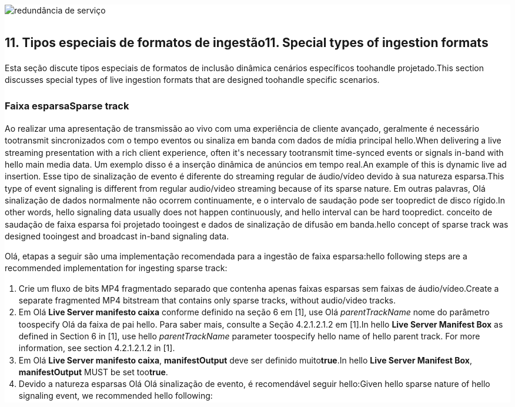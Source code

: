 ![redundância de serviço][image7]

## <a name="11-special-types-of-ingestion-formats"></a><span data-ttu-id="63133-266">11. Tipos especiais de formatos de ingestão</span><span class="sxs-lookup"><span data-stu-id="63133-266">11. Special types of ingestion formats</span></span>
<span data-ttu-id="63133-267">Esta seção discute tipos especiais de formatos de inclusão dinâmica cenários específicos toohandle projetado.</span><span class="sxs-lookup"><span data-stu-id="63133-267">This section discusses special types of live ingestion formats that are designed toohandle specific scenarios.</span></span>

### <a name="sparse-track"></a><span data-ttu-id="63133-268">Faixa esparsa</span><span class="sxs-lookup"><span data-stu-id="63133-268">Sparse track</span></span>
<span data-ttu-id="63133-269">Ao realizar uma apresentação de transmissão ao vivo com uma experiência de cliente avançado, geralmente é necessário tootransmit sincronizados com o tempo eventos ou sinaliza em banda com dados de mídia principal hello.</span><span class="sxs-lookup"><span data-stu-id="63133-269">When delivering a live streaming presentation with a rich client experience, often it's necessary tootransmit time-synced events or signals in-band with hello main media data.</span></span> <span data-ttu-id="63133-270">Um exemplo disso é a inserção dinâmica de anúncios em tempo real.</span><span class="sxs-lookup"><span data-stu-id="63133-270">An example of this is dynamic live ad insertion.</span></span> <span data-ttu-id="63133-271">Esse tipo de sinalização de evento é diferente do streaming regular de áudio/vídeo devido à sua natureza esparsa.</span><span class="sxs-lookup"><span data-stu-id="63133-271">This type of event signaling is different from regular audio/video streaming because of its sparse nature.</span></span> <span data-ttu-id="63133-272">Em outras palavras, Olá sinalização de dados normalmente não ocorrem continuamente, e o intervalo de saudação pode ser toopredict de disco rígido.</span><span class="sxs-lookup"><span data-stu-id="63133-272">In other words, hello signaling data usually does not happen continuously, and hello interval can be hard toopredict.</span></span> <span data-ttu-id="63133-273">conceito de saudação de faixa esparsa foi projetado tooingest e dados de sinalização de difusão em banda.</span><span class="sxs-lookup"><span data-stu-id="63133-273">hello concept of sparse track was designed tooingest and broadcast in-band signaling data.</span></span>

<span data-ttu-id="63133-274">Olá, etapas a seguir são uma implementação recomendada para a ingestão de faixa esparsa:</span><span class="sxs-lookup"><span data-stu-id="63133-274">hello following steps are a recommended implementation for ingesting sparse track:</span></span>

1. <span data-ttu-id="63133-275">Crie um fluxo de bits MP4 fragmentado separado que contenha apenas faixas esparsas sem faixas de áudio/vídeo.</span><span class="sxs-lookup"><span data-stu-id="63133-275">Create a separate fragmented MP4 bitstream that contains only sparse tracks, without audio/video tracks.</span></span>
2. <span data-ttu-id="63133-276">Em Olá **Live Server manifesto caixa** conforme definido na seção 6 em [1], use Olá *parentTrackName* nome do parâmetro toospecify Olá da faixa de pai hello. Para saber mais, consulte a Seção 4.2.1.2.1.2 em [1].</span><span class="sxs-lookup"><span data-stu-id="63133-276">In hello **Live Server Manifest Box** as defined in Section 6 in [1], use hello *parentTrackName* parameter toospecify hello name of hello parent track. For more information, see section 4.2.1.2.1.2 in [1].</span></span>
3. <span data-ttu-id="63133-277">Em Olá **Live Server manifesto caixa**, **manifestOutput** deve ser definido muito**true**.</span><span class="sxs-lookup"><span data-stu-id="63133-277">In hello **Live Server Manifest Box**, **manifestOutput** MUST be set too**true**.</span></span>
4. <span data-ttu-id="63133-278">Devido a natureza esparsas Olá Olá sinalização de evento, é recomendável seguir hello:</span><span class="sxs-lookup"><span data-stu-id="63133-278">Given hello sparse nature of hello signaling event, we recommended hello following:</span></span>
   

[image1]: ./media/media-services-fmp4-live-ingest-overview/media-services-image1.png
[image2]: ./media/media-services-fmp4-live-ingest-overview/media-services-image2.png
[image3]: ./media/media-services-fmp4-live-ingest-overview/media-services-image3.png
[image4]: ./media/media-services-fmp4-live-ingest-overview/media-services-image4.png
[image5]: ./media/media-services-fmp4-live-ingest-overview/media-services-image5.png
[image6]: ./media/media-services-fmp4-live-ingest-overview/media-services-image6.png
[image7]: ./media/media-services-fmp4-live-ingest-overview/media-services-image7.png